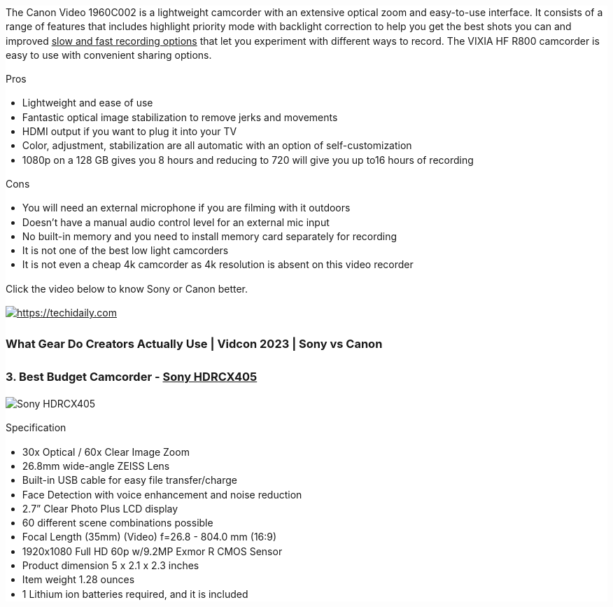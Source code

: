The Canon Video 1960C002 is a lightweight camcorder with an extensive optical zoom and easy-to-use interface. It consists of a range of features that includes highlight priority mode with backlight correction to help you get the best shots you can and improved [slow and fast recording options](https://support.usa.canon.com/kb/index?page=content&id=ART142491) that let you experiment with different ways to record. The VIXIA HF R800 camcorder is easy to use with convenient sharing options.

Pros

* Lightweight and ease of use
* Fantastic optical image stabilization to remove jerks and movements
* HDMI output if you want to plug it into your TV
* Color, adjustment, stabilization are all automatic with an option of self-customization
* 1080p on a 128 GB gives you 8 hours and reducing to 720 will give you up to16 hours of recording

Cons

* You will need an external microphone if you are filming with it outdoors
* Doesn’t have a manual audio control level for an external mic input
* No built-in memory and you need to install memory card separately for recording
* It is not one of the best low light camcorders
* It is not even a cheap 4k camcorder as 4k resolution is absent on this video recorder

Click the video below to know Sony or Canon better.


<a href="https://laganoo.pxf.io/c/5597632/1657400/16446" target="_top" id="1657400">
  <img src="//a.impactradius-go.com/display-ad/16446-1657400" border="0" alt="https://techidaily.com" width="728" height="90"/>
</a>
<img height="0" width="0" src="https://laganoo.pxf.io/i/5597632/1657400/16446" style="position:absolute;visibility:hidden;" border="0" />


### What Gear Do Creators Actually Use | Vidcon 2023 | Sony vs Canon

### 3\. Best Budget Camcorder - [Sony HDRCX405](https://www.amazon.com/Sony-HDRCX405-Recording-Handycam-Camcorder/dp/B00R5LH9HO/ref=sr%5F1%5F3?keywords=Sony+HDR-CX405&qid=1584067239&sr=8-3)

![Sony HDRCX405](https://images.wondershare.com/filmora/filmorapro/sony-hdrcx405.JPG)

Specification

* 30x Optical / 60x Clear Image Zoom
* 26.8mm wide-angle ZEISS Lens
* Built-in USB cable for easy file transfer/charge
* Face Detection with voice enhancement and noise reduction
* 2.7” Clear Photo Plus LCD display
* 60 different scene combinations possible
* Focal Length (35mm) (Video) f=26.8 - 804.0 mm (16:9)
* 1920x1080 Full HD 60p w/9.2MP Exmor R CMOS Sensor
* Product dimension 5 x 2.1 x 2.3 inches
* Item weight 1.28 ounces
* 1 Lithium ion batteries required, and it is included
